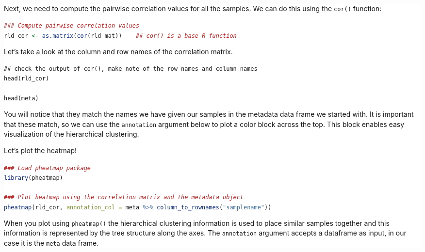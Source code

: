Next, we need to compute the pairwise correlation values for all the
samples. We can do this using the `cor()` function:

``` r
### Compute pairwise correlation values
rld_cor <- as.matrix(cor(rld_mat))    ## cor() is a base R function
```

Let’s take a look at the column and row names of the correlation matrix.

    ## check the output of cor(), make note of the row names and column names
    head(rld_cor)

    head(meta)

You will notice that they match the names we have given our samples in
the metadata data frame we started with. It is important that these
match, so we can use the `annotation` argument below to plot a color
block across the top. This block enables easy visualization of the
hierarchical clustering.

Let’s plot the heatmap!

``` r
### Load pheatmap package
library(pheatmap)

### Plot heatmap using the correlation matrix and the metadata object
pheatmap(rld_cor, annotation_col = meta %>% column_to_rownames("samplename"))
```

When you plot using `pheatmap()` the hierarchical clustering information
is used to place similar samples together and this information is
represented by the tree structure along the axes. The `annotation`
argument accepts a dataframe as input, in our case it is the `meta` data
frame.
